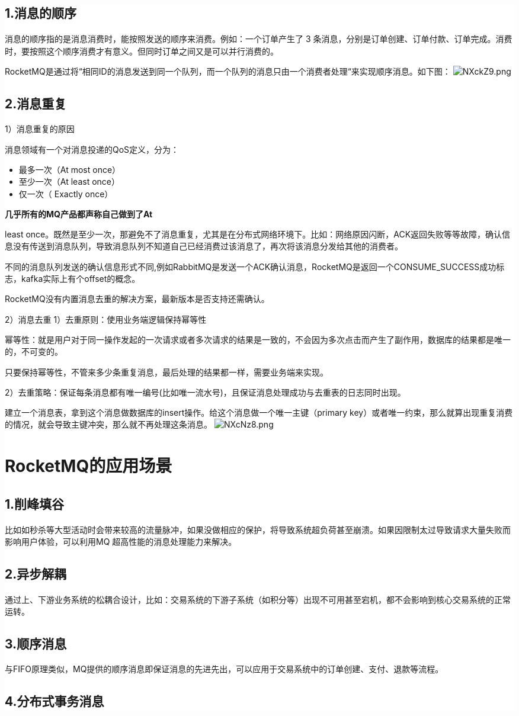 ## 1.消息的顺序
消息的顺序指的是消息消费时，能按照发送的顺序来消费。例如：一个订单产生了 3 条消息，分别是订单创建、订单付款、订单完成。消费时，要按照这个顺序消费才有意义。但同时订单之间又是可以并行消费的。

RocketMQ是通过将“相同ID的消息发送到同一个队列，而一个队列的消息只由一个消费者处理“来实现顺序消息。如下图：
![NXckZ9.png](https://s1.ax1x.com/2020/07/03/NXckZ9.png)

## 2.消息重复
1）消息重复的原因

消息领域有一个对消息投递的QoS定义，分为：

- 最多一次（At most once）
- 至少一次（At least once）
- 仅一次（ Exactly once）

**几乎所有的MQ产品都声称自己做到了At**

least
once。既然是至少一次，那避免不了消息重复，尤其是在分布式网络环境下。比如：网络原因闪断，ACK返回失败等等故障，确认信息没有传送到消息队列，导致消息队列不知道自己已经消费过该消息了，再次将该消息分发给其他的消费者。

不同的消息队列发送的确认信息形式不同,例如RabbitMQ是发送一个ACK确认消息，RocketMQ是返回一个CONSUME_SUCCESS成功标志，kafka实际上有个offset的概念。

RocketMQ没有内置消息去重的解决方案，最新版本是否支持还需确认。


2）消息去重
1）去重原则：使用业务端逻辑保持幂等性

幂等性：就是用户对于同一操作发起的一次请求或者多次请求的结果是一致的，不会因为多次点击而产生了副作用，数据库的结果都是唯一的，不可变的。

只要保持幂等性，不管来多少条重复消息，最后处理的结果都一样，需要业务端来实现。

2）去重策略：保证每条消息都有唯一编号(比如唯一流水号)，且保证消息处理成功与去重表的日志同时出现。

建立一个消息表，拿到这个消息做数据库的insert操作。给这个消息做一个唯一主键（primary key）或者唯一约束，那么就算出现重复消费的情况，就会导致主键冲突，那么就不再处理这条消息。
![NXcNz8.png](https://s1.ax1x.com/2020/07/03/NXcNz8.png)

# RocketMQ的应用场景

## 1.削峰填谷

比如如秒杀等大型活动时会带来较高的流量脉冲，如果没做相应的保护，将导致系统超负荷甚至崩溃。如果因限制太过导致请求大量失败而影响用户体验，可以利用MQ 超高性能的消息处理能力来解决。

## 2.异步解耦

通过上、下游业务系统的松耦合设计，比如：交易系统的下游子系统（如积分等）出现不可用甚至宕机，都不会影响到核心交易系统的正常运转。

## 3.顺序消息

与FIFO原理类似，MQ提供的顺序消息即保证消息的先进先出，可以应用于交易系统中的订单创建、支付、退款等流程。

## 4.分布式事务消息
